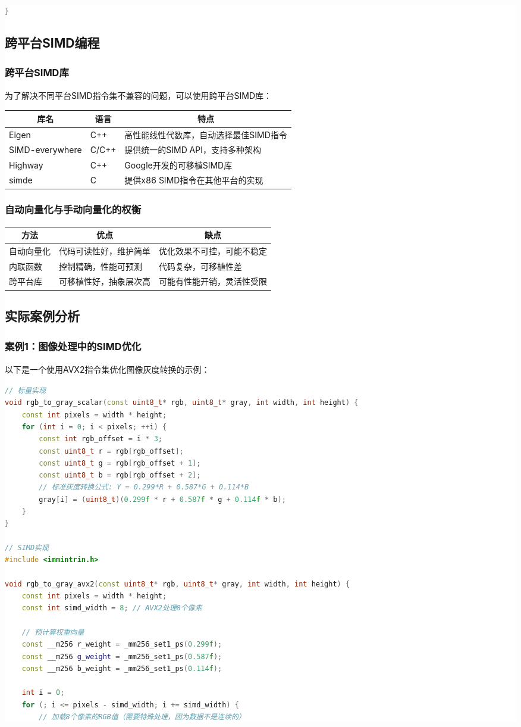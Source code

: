 ```cpp
}
```

## 跨平台SIMD编程

### 跨平台SIMD库

为了解决不同平台SIMD指令集不兼容的问题，可以使用跨平台SIMD库：

| 库名 | 语言 | 特点 |
|-----|-----|------|
| Eigen | C++ | 高性能线性代数库，自动选择最佳SIMD指令 |
| SIMD-everywhere | C/C++ | 提供统一的SIMD API，支持多种架构 |
| Highway | C++ | Google开发的可移植SIMD库 |
| simde | C | 提供x86 SIMD指令在其他平台的实现 |

### 自动向量化与手动向量化的权衡

| 方法 | 优点 | 缺点 |
|-----|-----|------|
| 自动向量化 | 代码可读性好，维护简单 | 优化效果不可控，可能不稳定 |
| 内联函数 | 控制精确，性能可预测 | 代码复杂，可移植性差 |
| 跨平台库 | 可移植性好，抽象层次高 | 可能有性能开销，灵活性受限 |

## 实际案例分析

### 案例1：图像处理中的SIMD优化

以下是一个使用AVX2指令集优化图像灰度转换的示例：

```cpp
// 标量实现
void rgb_to_gray_scalar(const uint8_t* rgb, uint8_t* gray, int width, int height) {
    const int pixels = width * height;
    for (int i = 0; i < pixels; ++i) {
        const int rgb_offset = i * 3;
        const uint8_t r = rgb[rgb_offset];
        const uint8_t g = rgb[rgb_offset + 1];
        const uint8_t b = rgb[rgb_offset + 2];
        // 标准灰度转换公式: Y = 0.299*R + 0.587*G + 0.114*B
        gray[i] = (uint8_t)(0.299f * r + 0.587f * g + 0.114f * b);
    }
}

// SIMD实现
#include <immintrin.h>

void rgb_to_gray_avx2(const uint8_t* rgb, uint8_t* gray, int width, int height) {
    const int pixels = width * height;
    const int simd_width = 8; // AVX2处理8个像素
    
    // 预计算权重向量
    const __m256 r_weight = _mm256_set1_ps(0.299f);
    const __m256 g_weight = _mm256_set1_ps(0.587f);
    const __m256 b_weight = _mm256_set1_ps(0.114f);
    
    int i = 0;
    for (; i <= pixels - simd_width; i += simd_width) {
        // 加载8个像素的RGB值（需要特殊处理，因为数据不是连续的）
```
